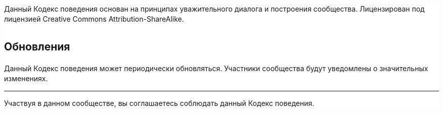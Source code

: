 Данный Кодекс поведения основан на принципах уважительного диалога и построения сообщества. Лицензирован под лицензией Creative Commons Attribution-ShareAlike.

## Обновления

Данный Кодекс поведения может периодически обновляться. Участники сообщества будут уведомлены о значительных изменениях.

---

Участвуя в данном сообществе, вы соглашаетесь соблюдать данный Кодекс поведения.
